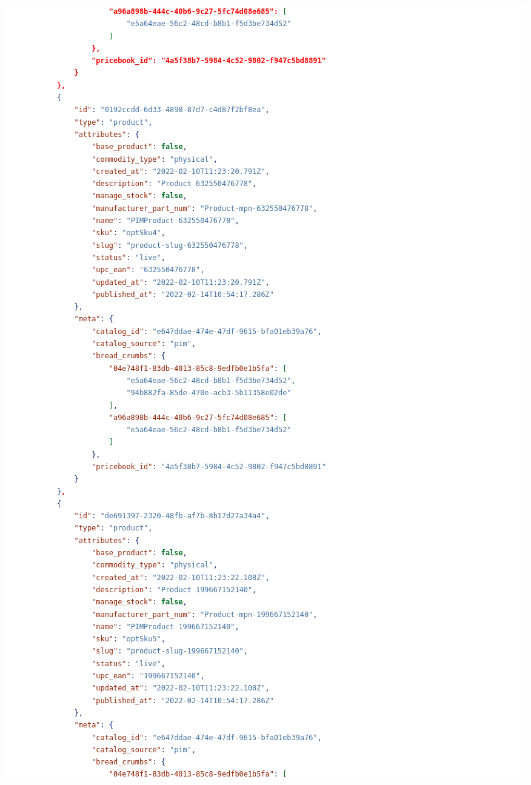 ```json
                        "a96a898b-444c-40b6-9c27-5fc74d08e685": [
                            "e5a64eae-56c2-48cd-b8b1-f5d3be734d52"
                        ]
                    },
                    "pricebook_id": "4a5f38b7-5984-4c52-9802-f947c5bd8891"
                }
            },
            {
                "id": "0192ccdd-6d33-4898-87d7-c4d87f2bf8ea",
                "type": "product",
                "attributes": {
                    "base_product": false,
                    "commodity_type": "physical",
                    "created_at": "2022-02-10T11:23:20.791Z",
                    "description": "Product 632550476778",
                    "manage_stock": false,
                    "manufacturer_part_num": "Product-mpn-632550476778",
                    "name": "PIMProduct 632550476778",
                    "sku": "optSku4",
                    "slug": "product-slug-632550476778",
                    "status": "live",
                    "upc_ean": "632550476778",
                    "updated_at": "2022-02-10T11:23:20.791Z",
                    "published_at": "2022-02-14T10:54:17.286Z"
                },
                "meta": {
                    "catalog_id": "e647ddae-474e-47df-9615-bfa01eb39a76",
                    "catalog_source": "pim",
                    "bread_crumbs": {
                        "04e748f1-83db-4013-85c8-9edfb0e1b5fa": [
                            "e5a64eae-56c2-48cd-b8b1-f5d3be734d52",
                            "94b882fa-85de-470e-acb3-5b11358e02de"
                        ],
                        "a96a898b-444c-40b6-9c27-5fc74d08e685": [
                            "e5a64eae-56c2-48cd-b8b1-f5d3be734d52"
                        ]
                    },
                    "pricebook_id": "4a5f38b7-5984-4c52-9802-f947c5bd8891"
                }
            },
            {
                "id": "de691397-2320-48fb-af7b-8b17d27a34a4",
                "type": "product",
                "attributes": {
                    "base_product": false,
                    "commodity_type": "physical",
                    "created_at": "2022-02-10T11:23:22.108Z",
                    "description": "Product 199667152140",
                    "manage_stock": false,
                    "manufacturer_part_num": "Product-mpn-199667152140",
                    "name": "PIMProduct 199667152140",
                    "sku": "optSku5",
                    "slug": "product-slug-199667152140",
                    "status": "live",
                    "upc_ean": "199667152140",
                    "updated_at": "2022-02-10T11:23:22.108Z",
                    "published_at": "2022-02-14T10:54:17.286Z"
                },
                "meta": {
                    "catalog_id": "e647ddae-474e-47df-9615-bfa01eb39a76",
                    "catalog_source": "pim",
                    "bread_crumbs": {
                        "04e748f1-83db-4013-85c8-9edfb0e1b5fa": [
```